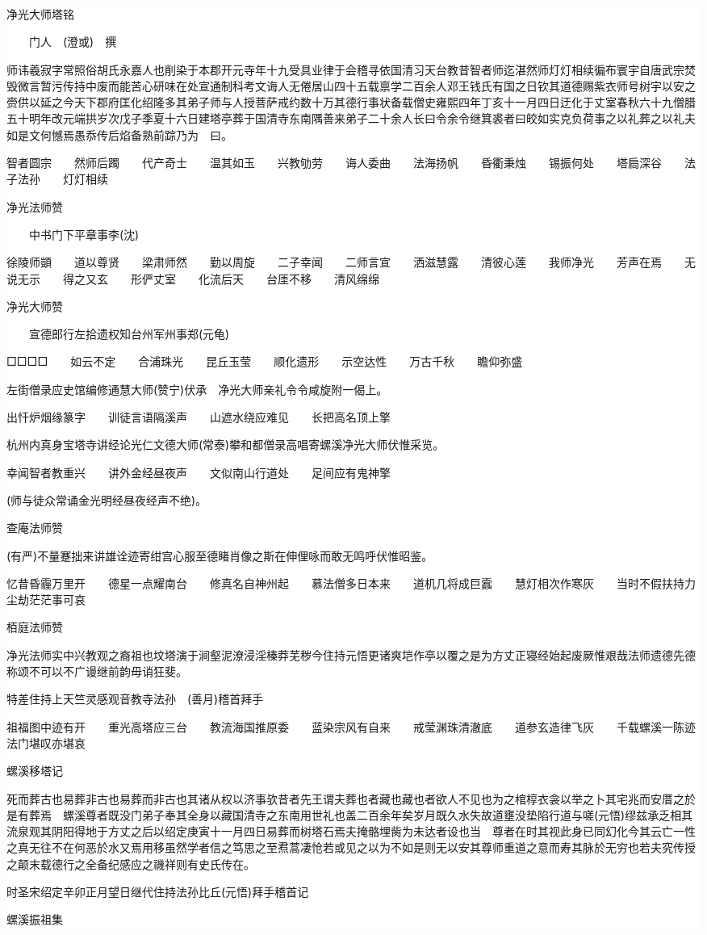 净光大师塔铭  

　　门人　(澄或)　撰  

师讳羲寂字常照俗胡氏永嘉人也削染于本郡开元寺年十九受具业律于会稽寻依国清习天台教昔智者师迄湛然师灯灯相续徧布寰宇自唐武宗焚毁微言暂污传持中废而能苦心研味在处宣通制科考文诲人无倦居山四十五载禀学二百余人邓王钱氏有国之日钦其道德赐紫衣师号树宇以安之赍供以延之今天下郡府匡化绍隆多其弟子师与人授菩萨戒约数十万其德行事状备载僧史雍熙四年丁亥十一月四日迂化于丈室春秋六十九僧腊五十明年改元端拱岁次戊子季夏十六日建塔亭葬于国清寺东南隅善来弟子二十余人长曰令余令继箕裘者曰皎如实克负荷事之以礼葬之以礼夫如是文何憾焉愚忝传后焰备熟前踪乃为　曰。  

智者圆宗　　然师后躅　　代产奇士　　温其如玉　　兴教劬劳　　诲人委曲　　法海扬帆　　昏衢秉烛　　锡振何处　　塔扃深谷　　法子法孙　　灯灯相续  

净光法师赞  

　　中书门下平章事李(沈)  

徐陵师顗　　道以尊贤　　梁肃师然　　勤以周旋　　二子幸闻　　二师言宣　　洒滋慧露　　清彼心莲　　我师净光　　芳声在焉　　无说无示　　得之又玄　　形俨丈室　　化流后天　　台厓不移　　清风绵绵  

净光大师赞  

　　宣德郎行左拾遗权知台州军州事郑(元龟)  

□□□□　　如云不定　　合浦珠光　　昆丘玉莹　　顺化遗形　　示空达性　　万古千秋　　瞻仰弥盛  

左街僧录应史馆编修通慧大师(赞宁)伏承　净光大师亲礼令令咸旋附一偈上。  

出忏炉烟缘篆字　　训徒言语隔溪声　　山遮水绕应难见　　长把高名顶上擎  

杭州内真身宝塔寺讲经论光仁文德大师(常泰)攀和都僧录高唱寄螺溪净光大师伏惟采览。  

幸闻智者教重兴　　讲外金经昼夜声　　文似南山行道处　　足间应有鬼神擎  

(师与徒众常诵金光明经昼夜经声不绝)。  

查庵法师赞  

(有严)不量蹇拙来讲雄诠迹寄绀宫心服至德睹肖像之斯在伸俚咏而敢无鸣呼伏惟昭鉴。  

忆昔昏霾万里开　　德星一点耀南台　　修真名自神州起　　慕法僧多日本来　　道机几将成巨蠧　　慧灯相次作寒灰　　当时不假扶持力　　尘劫茫茫事可哀  

栢庭法师赞  

净光法师实中兴教观之裔祖也坟塔演于涧壑泥潦浸淫榛莽芜秽今住持元悟更诸爽垲作亭以覆之是为方丈正寝经始起废厥惟艰哉法师遗德先德称颂不可以不广谩继前韵毋诮狂斐。  

特差住持上天竺灵感观音教寺法孙　(善月)稽首拜手  

祖福图中迹有开　　重光高塔应三台　　教流海国推原委　　蓝染宗风有自来　　戒莹渊珠清澈底　　道参玄造律飞灰　　千载螺溪一陈迹　　法门堪叹亦堪哀  

螺溪移塔记  

死而葬古也易葬非古也易葬而非古也其诸从权以济事欤昔者先王谓夫葬也者藏也藏也者欲人不见也为之棺椁衣衾以举之卜其宅兆而安厝之於是有葬焉　螺溪尊者既没门弟子奉其全身以藏国清寺之东南用世礼也盖二百余年矣岁月既久水失故道壅没垫陷行道与嗟(元悟)缪兹承乏相其流泉观其阴阳得地于方丈之后以绍定庚寅十一月四日易葬而树塔石焉夫掩骼埋胔为未达者设也当　尊者在时其视此身已同幻化今其云亡一性之真无往不在何恶於水又焉用移虽然学者信之笃思之至焄蒿凄怆若或见之以为不如是则无以安其尊师重道之意而寿其脉於无穷也若夫究传授之颠末载德行之全备纪感应之禨祥则有史氏传在。  

时圣宋绍定辛卯正月望日继代住持法孙比丘(元悟)拜手稽首记  

螺溪振祖集  
